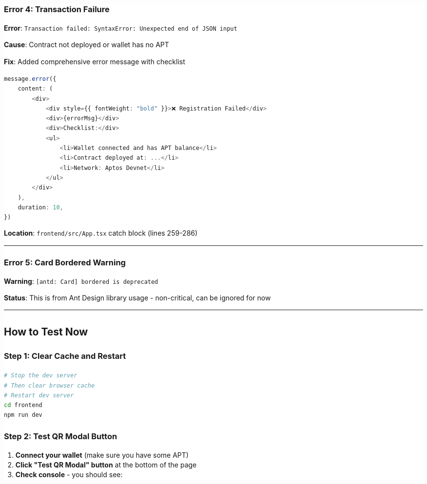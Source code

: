 
### Error 4: Transaction Failure

**Error**: `Transaction failed: SyntaxError: Unexpected end of JSON input`

**Cause**: Contract not deployed or wallet has no APT

**Fix**: Added comprehensive error message with checklist

```typescript
message.error({
	content: (
		<div>
			<div style={{ fontWeight: "bold" }}>❌ Registration Failed</div>
			<div>{errorMsg}</div>
			<div>Checklist:</div>
			<ul>
				<li>Wallet connected and has APT balance</li>
				<li>Contract deployed at: ...</li>
				<li>Network: Aptos Devnet</li>
			</ul>
		</div>
	),
	duration: 10,
})
```

**Location**: `frontend/src/App.tsx` catch block (lines 259-286)

---

### Error 5: Card Bordered Warning

**Warning**: `[antd: Card] bordered is deprecated`

**Status**: This is from Ant Design library usage - non-critical, can be ignored for now

---

## How to Test Now

### Step 1: Clear Cache and Restart

```bash
# Stop the dev server
# Then clear browser cache
# Restart dev server
cd frontend
npm run dev
```

### Step 2: Test QR Modal Button

1. **Connect your wallet** (make sure you have some APT)
2. **Click "Test QR Modal" button** at the bottom of the page
3. **Check console** - you should see:
